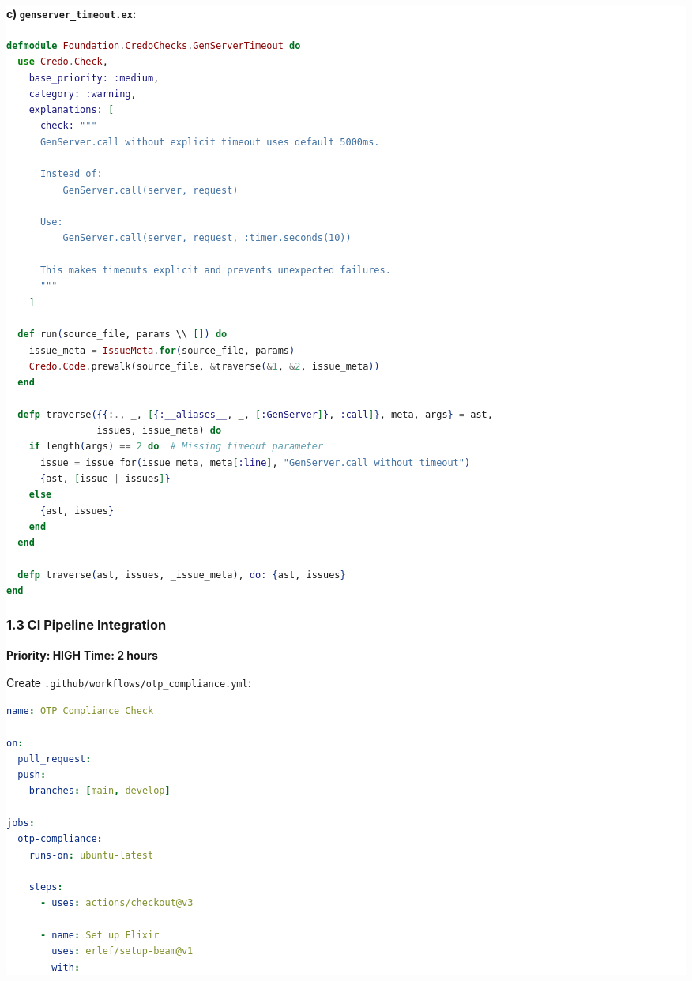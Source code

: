 ```elixir
```

#### c) `genserver_timeout.ex`:
```elixir
defmodule Foundation.CredoChecks.GenServerTimeout do
  use Credo.Check,
    base_priority: :medium,
    category: :warning,
    explanations: [
      check: """
      GenServer.call without explicit timeout uses default 5000ms.
      
      Instead of:
          GenServer.call(server, request)
      
      Use:
          GenServer.call(server, request, :timer.seconds(10))
      
      This makes timeouts explicit and prevents unexpected failures.
      """
    ]

  def run(source_file, params \\ []) do
    issue_meta = IssueMeta.for(source_file, params)
    Credo.Code.prewalk(source_file, &traverse(&1, &2, issue_meta))
  end
  
  defp traverse({{:., _, [{:__aliases__, _, [:GenServer]}, :call]}, meta, args} = ast,
                issues, issue_meta) do
    if length(args) == 2 do  # Missing timeout parameter
      issue = issue_for(issue_meta, meta[:line], "GenServer.call without timeout")
      {ast, [issue | issues]}
    else
      {ast, issues}
    end
  end
  
  defp traverse(ast, issues, _issue_meta), do: {ast, issues}
end
```

### 1.3 CI Pipeline Integration
**Priority: HIGH**
**Time: 2 hours**

Create `.github/workflows/otp_compliance.yml`:
```yaml
name: OTP Compliance Check

on:
  pull_request:
  push:
    branches: [main, develop]

jobs:
  otp-compliance:
    runs-on: ubuntu-latest
    
    steps:
      - uses: actions/checkout@v3
      
      - name: Set up Elixir
        uses: erlef/setup-beam@v1
        with:
```